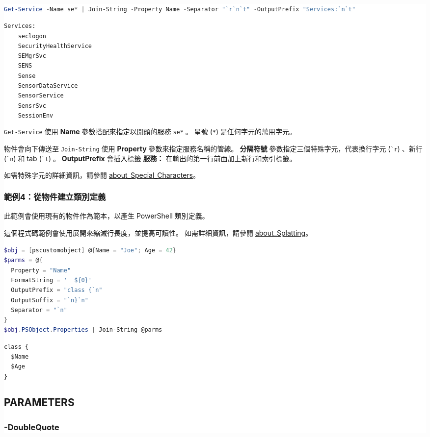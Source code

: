 ```powershell
Get-Service -Name se* | Join-String -Property Name -Separator "`r`n`t" -OutputPrefix "Services:`n`t"
```

```Output
Services:
    seclogon
    SecurityHealthService
    SEMgrSvc
    SENS
    Sense
    SensorDataService
    SensorService
    SensrSvc
    SessionEnv
```

`Get-Service` 使用 **Name** 參數搭配來指定以開頭的服務 `se*` 。 星號 (`*`) 是任何字元的萬用字元。

物件會向下傳送至 `Join-String` 使用 **Property** 參數來指定服務名稱的管線。 **分隔符號** 參數指定三個特殊字元，代表換行字元 (`` `r ``) 、新行 (`` `n ``) 和 tab (`` `t ``) 。 **OutputPrefix** 會插入標籤 **服務：** 在輸出的第一行前面加上新行和索引標籤。

如需特殊字元的詳細資訊，請參閱 [about_Special_Characters](..//microsoft.powershell.core/about/about_special_characters.md)。

### 範例4：從物件建立類別定義

此範例會使用現有的物件作為範本，以產生 PowerShell 類別定義。

這個程式碼範例會使用展開來縮減行長度，並提高可讀性。 如需詳細資訊，請參閱 [about_Splatting](../Microsoft.PowerShell.Core/About/about_Splatting.md)。

```powershell
$obj = [pscustomobject] @{Name = "Joe"; Age = 42}
$parms = @{
  Property = "Name"
  FormatString = '  ${0}'
  OutputPrefix = "class {`n"
  OutputSuffix = "`n}`n"
  Separator = "`n"
}
$obj.PSObject.Properties | Join-String @parms
```

```Output
class {
  $Name
  $Age
}
```

## PARAMETERS

### -DoubleQuote
